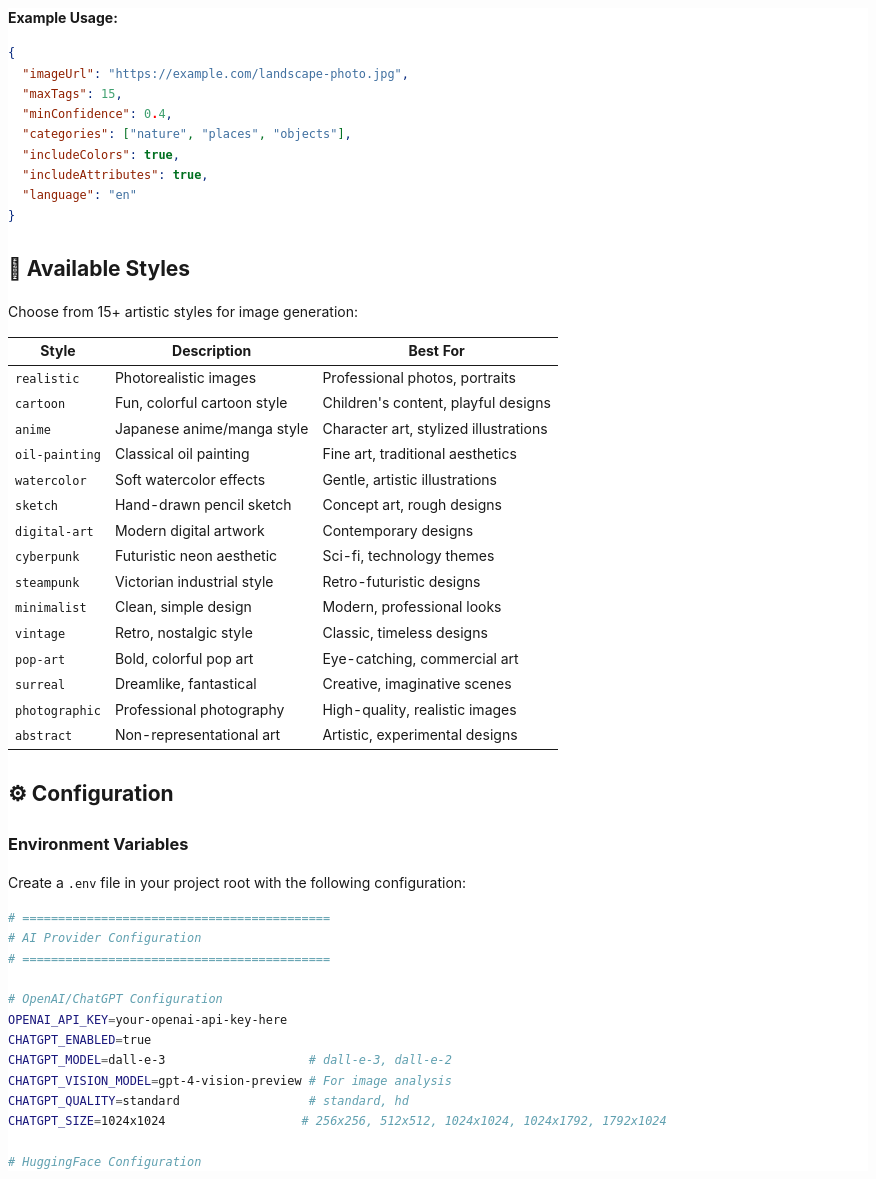 **Example Usage:**
```json
{
  "imageUrl": "https://example.com/landscape-photo.jpg",
  "maxTags": 15,
  "minConfidence": 0.4,
  "categories": ["nature", "places", "objects"],
  "includeColors": true,
  "includeAttributes": true,
  "language": "en"
}
```
## 🎨 Available Styles

Choose from 15+ artistic styles for image generation:

| Style | Description | Best For |
|-------|-------------|----------|
| `realistic` | Photorealistic images | Professional photos, portraits |
| `cartoon` | Fun, colorful cartoon style | Children's content, playful designs |
| `anime` | Japanese anime/manga style | Character art, stylized illustrations |
| `oil-painting` | Classical oil painting | Fine art, traditional aesthetics |
| `watercolor` | Soft watercolor effects | Gentle, artistic illustrations |
| `sketch` | Hand-drawn pencil sketch | Concept art, rough designs |
| `digital-art` | Modern digital artwork | Contemporary designs |
| `cyberpunk` | Futuristic neon aesthetic | Sci-fi, technology themes |
| `steampunk` | Victorian industrial style | Retro-futuristic designs |
| `minimalist` | Clean, simple design | Modern, professional looks |
| `vintage` | Retro, nostalgic style | Classic, timeless designs |
| `pop-art` | Bold, colorful pop art | Eye-catching, commercial art |
| `surreal` | Dreamlike, fantastical | Creative, imaginative scenes |
| `photographic` | Professional photography | High-quality, realistic images |
| `abstract` | Non-representational art | Artistic, experimental designs |

## ⚙️ Configuration

### Environment Variables

Create a `.env` file in your project root with the following configuration:
```bash
# ===========================================
# AI Provider Configuration
# ===========================================

# OpenAI/ChatGPT Configuration
OPENAI_API_KEY=your-openai-api-key-here
CHATGPT_ENABLED=true
CHATGPT_MODEL=dall-e-3                    # dall-e-3, dall-e-2
CHATGPT_VISION_MODEL=gpt-4-vision-preview # For image analysis
CHATGPT_QUALITY=standard                  # standard, hd
CHATGPT_SIZE=1024x1024                   # 256x256, 512x512, 1024x1024, 1024x1792, 1792x1024

# HuggingFace Configuration
```